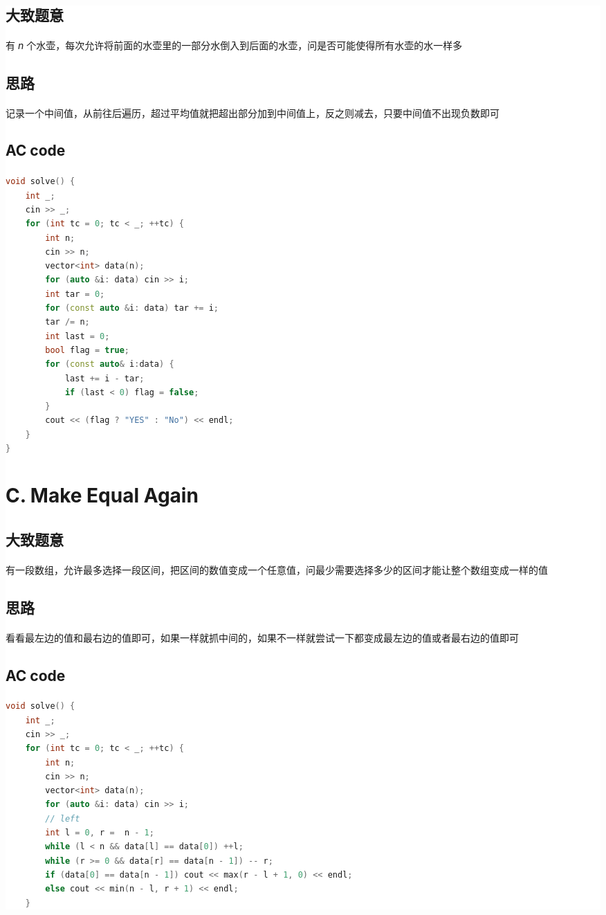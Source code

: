 ## 大致题意

有 $n$ 个水壶，每次允许将前面的水壶里的一部分水倒入到后面的水壶，问是否可能使得所有水壶的水一样多

## 思路

记录一个中间值，从前往后遍历，超过平均值就把超出部分加到中间值上，反之则减去，只要中间值不出现负数即可

## AC code

```cpp
void solve() {
    int _;
    cin >> _;
    for (int tc = 0; tc < _; ++tc) {
        int n;
        cin >> n;
        vector<int> data(n);
        for (auto &i: data) cin >> i;
        int tar = 0;
        for (const auto &i: data) tar += i;
        tar /= n;
        int last = 0;
        bool flag = true;
        for (const auto& i:data) {
            last += i - tar;
            if (last < 0) flag = false;
        }
        cout << (flag ? "YES" : "No") << endl;
    }
}
```

# C. Make Equal Again

## 大致题意

有一段数组，允许最多选择一段区间，把区间的数值变成一个任意值，问最少需要选择多少的区间才能让整个数组变成一样的值

## 思路

看看最左边的值和最右边的值即可，如果一样就抓中间的，如果不一样就尝试一下都变成最左边的值或者最右边的值即可

## AC code

```cpp
void solve() {
    int _;
    cin >> _;
    for (int tc = 0; tc < _; ++tc) {
        int n;
        cin >> n;
        vector<int> data(n);
        for (auto &i: data) cin >> i;
        // left
        int l = 0, r =  n - 1;
        while (l < n && data[l] == data[0]) ++l;
        while (r >= 0 && data[r] == data[n - 1]) -- r;
        if (data[0] == data[n - 1]) cout << max(r - l + 1, 0) << endl;
        else cout << min(n - l, r + 1) << endl;
    }
```